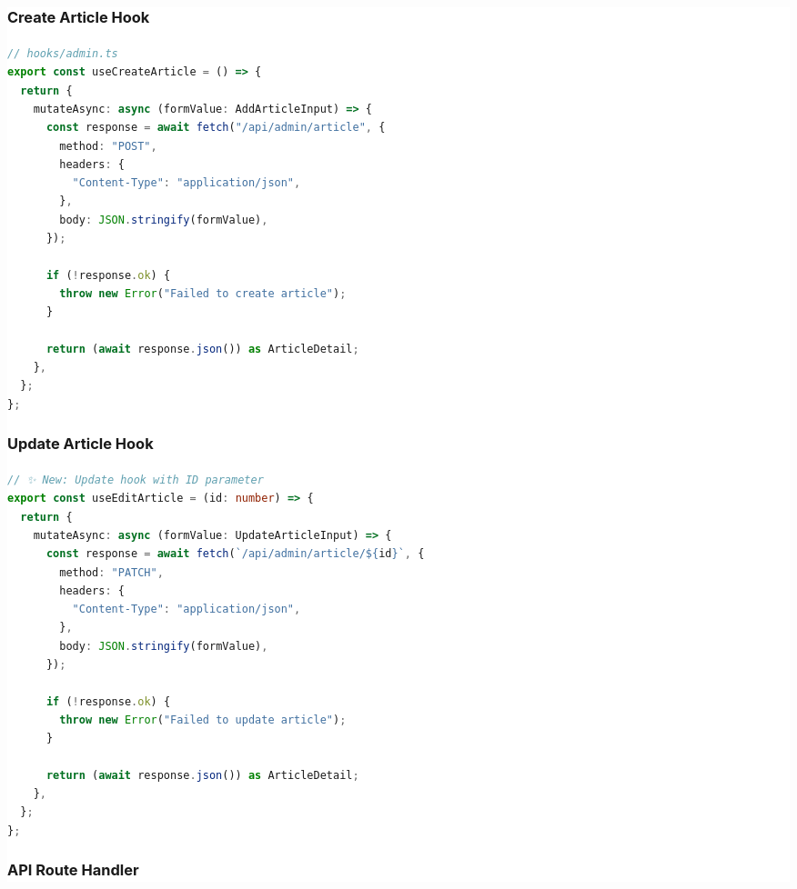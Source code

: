 ### Create Article Hook

```typescript
// hooks/admin.ts
export const useCreateArticle = () => {
  return {
    mutateAsync: async (formValue: AddArticleInput) => {
      const response = await fetch("/api/admin/article", {
        method: "POST",
        headers: {
          "Content-Type": "application/json",
        },
        body: JSON.stringify(formValue),
      });

      if (!response.ok) {
        throw new Error("Failed to create article");
      }

      return (await response.json()) as ArticleDetail;
    },
  };
};
```

### Update Article Hook

```typescript
// ✨ New: Update hook with ID parameter
export const useEditArticle = (id: number) => {
  return {
    mutateAsync: async (formValue: UpdateArticleInput) => {
      const response = await fetch(`/api/admin/article/${id}`, {
        method: "PATCH",
        headers: {
          "Content-Type": "application/json",
        },
        body: JSON.stringify(formValue),
      });

      if (!response.ok) {
        throw new Error("Failed to update article");
      }

      return (await response.json()) as ArticleDetail;
    },
  };
};
```

### API Route Handler
